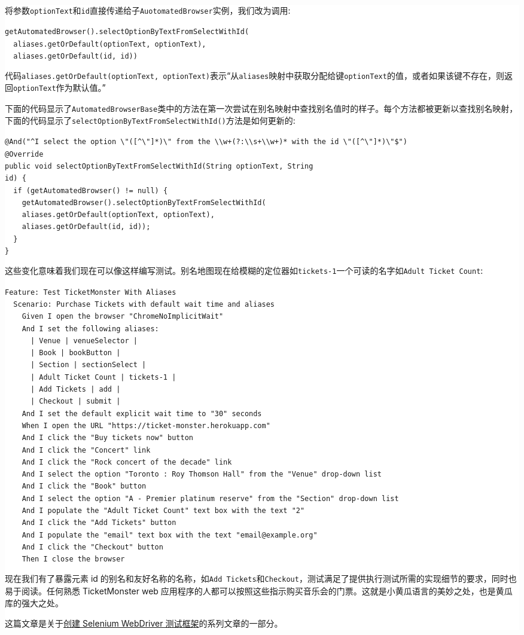 将参数`optionText`和`id`直接传递给子`AuotomatedBrowser`实例，我们改为调用:

```
getAutomatedBrowser().selectOptionByTextFromSelectWithId(
  aliases.getOrDefault(optionText, optionText),
  aliases.getOrDefault(id, id)) 
```

代码`aliases.getOrDefault(optionText, optionText)`表示“从`aliases`映射中获取分配给键`optionText`的值，或者如果该键不存在，则返回`optionText`作为默认值。”

下面的代码显示了`AutomatedBrowserBase`类中的方法在第一次尝试在别名映射中查找别名值时的样子。每个方法都被更新以查找别名映射，下面的代码显示了`selectOptionByTextFromSelectWithId()`方法是如何更新的:

```
@And("^I select the option \"([^\"]*)\" from the \\w+(?:\\s+\\w+)* with the id \"([^\"]*)\"$")
@Override
public void selectOptionByTextFromSelectWithId(String optionText, String
id) {
  if (getAutomatedBrowser() != null) {
    getAutomatedBrowser().selectOptionByTextFromSelectWithId(
    aliases.getOrDefault(optionText, optionText),
    aliases.getOrDefault(id, id));
  }
} 
```

这些变化意味着我们现在可以像这样编写测试。别名地图现在给模糊的定位器如`tickets-1`一个可读的名字如`Adult Ticket Count`:

```
Feature: Test TicketMonster With Aliases
  Scenario: Purchase Tickets with default wait time and aliases
    Given I open the browser "ChromeNoImplicitWait"
    And I set the following aliases:
      | Venue | venueSelector |
      | Book | bookButton |
      | Section | sectionSelect |
      | Adult Ticket Count | tickets-1 |
      | Add Tickets | add |
      | Checkout | submit |
    And I set the default explicit wait time to "30" seconds
    When I open the URL "https://ticket-monster.herokuapp.com"
    And I click the "Buy tickets now" button
    And I click the "Concert" link
    And I click the "Rock concert of the decade" link
    And I select the option "Toronto : Roy Thomson Hall" from the "Venue" drop-down list
    And I click the "Book" button
    And I select the option "A - Premier platinum reserve" from the "Section" drop-down list
    And I populate the "Adult Ticket Count" text box with the text "2"
    And I click the "Add Tickets" button
    And I populate the "email" text box with the text "email@example.org"
    And I click the "Checkout" button
    Then I close the browser 
```

现在我们有了暴露元素 id 的别名和友好名称的名称，如`Add Tickets`和`Checkout`，测试满足了提供执行测试所需的实现细节的要求，同时也易于阅读。任何熟悉 TicketMonster web 应用程序的人都可以按照这些指示购买音乐会的门票。这就是小黄瓜语言的美妙之处，也是黄瓜库的强大之处。

这篇文章是关于[创建 Selenium WebDriver 测试框架](/blog/selenium/0-toc/webdriver-toc)的系列文章的一部分。